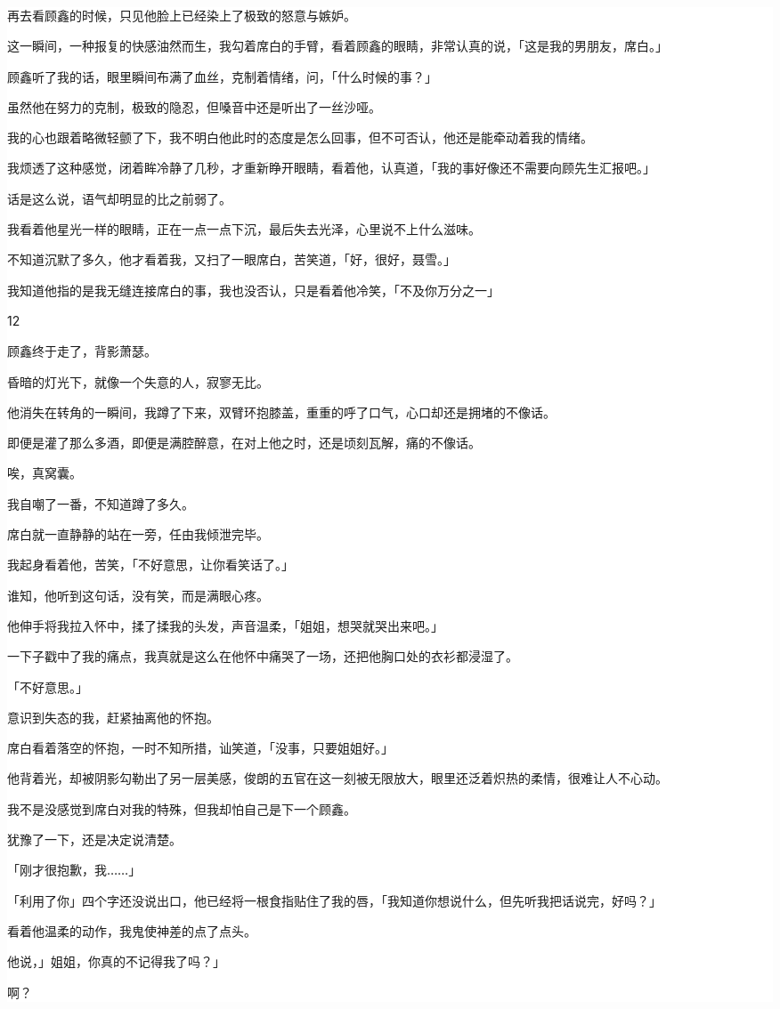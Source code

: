 再去看顾鑫的时候，只见他脸上已经染上了极致的怒意与嫉妒。

这一瞬间，一种报复的快感油然而生，我勾着席白的手臂，看着顾鑫的眼睛，非常认真的说，「这是我的男朋友，席白。」

顾鑫听了我的话，眼里瞬间布满了血丝，克制着情绪，问，「什么时候的事？」

虽然他在努力的克制，极致的隐忍，但嗓音中还是听出了一丝沙哑。

我的心也跟着略微轻颤了下，我不明白他此时的态度是怎么回事，但不可否认，他还是能牵动着我的情绪。

我烦透了这种感觉，闭着眸冷静了几秒，才重新睁开眼睛，看着他，认真道，「我的事好像还不需要向顾先生汇报吧。」

话是这么说，语气却明显的比之前弱了。

我看着他星光一样的眼睛，正在一点一点下沉，最后失去光泽，心里说不上什么滋味。

不知道沉默了多久，他才看着我，又扫了一眼席白，苦笑道，「好，很好，聂雪。」

我知道他指的是我无缝连接席白的事，我也没否认，只是看着他冷笑，「不及你万分之一」

12

顾鑫终于走了，背影萧瑟。

昏暗的灯光下，就像一个失意的人，寂寥无比。

他消失在转角的一瞬间，我蹲了下来，双臂环抱膝盖，重重的呼了口气，心口却还是拥堵的不像话。

即便是灌了那么多酒，即便是满腔醉意，在对上他之时，还是顷刻瓦解，痛的不像话。

唉，真窝囊。

我自嘲了一番，不知道蹲了多久。

席白就一直静静的站在一旁，任由我倾泄完毕。

我起身看着他，苦笑，「不好意思，让你看笑话了。」

谁知，他听到这句话，没有笑，而是满眼心疼。

他伸手将我拉入怀中，揉了揉我的头发，声音温柔，「姐姐，想哭就哭出来吧。」

一下子戳中了我的痛点，我真就是这么在他怀中痛哭了一场，还把他胸口处的衣衫都浸湿了。

「不好意思。」

意识到失态的我，赶紧抽离他的怀抱。

席白看着落空的怀抱，一时不知所措，讪笑道，「没事，只要姐姐好。」

他背着光，却被阴影勾勒出了另一层美感，俊朗的五官在这一刻被无限放大，眼里还泛着炽热的柔情，很难让人不心动。

我不是没感觉到席白对我的特殊，但我却怕自己是下一个顾鑫。

犹豫了一下，还是决定说清楚。

「刚才很抱歉，我……」

「利用了你」四个字还没说出口，他已经将一根食指贴住了我的唇，「我知道你想说什么，但先听我把话说完，好吗？」

看着他温柔的动作，我鬼使神差的点了点头。

他说，」姐姐，你真的不记得我了吗？」

啊？
